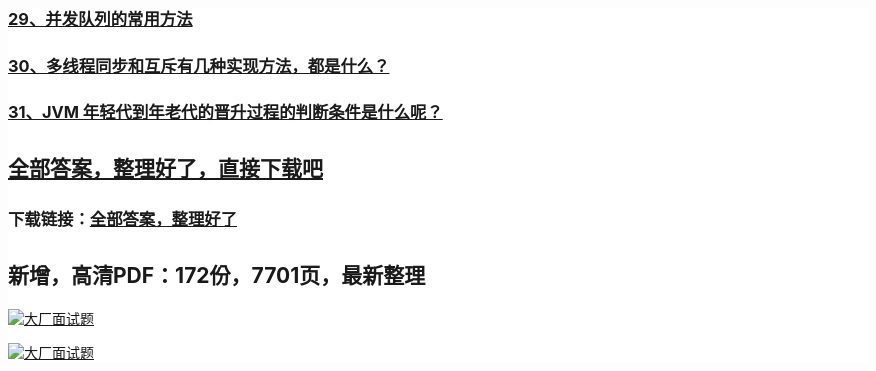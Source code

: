 ### [29、并发队列的常用方法](https://gitee.com/souyunku/NewDevBooks/blob/master/docs/并发编程/并发编程高级面试题及答案大全（2021年并发编程面试题答案大汇总）.md#29并发队列的常用方法)  

### [30、多线程同步和互斥有几种实现方法，都是什么？](https://gitee.com/souyunku/NewDevBooks/blob/master/docs/并发编程/并发编程高级面试题及答案大全（2021年并发编程面试题答案大汇总）.md#30多线程同步和互斥有几种实现方法都是什么)  

### [31、JVM 年轻代到年老代的晋升过程的判断条件是什么呢？](https://gitee.com/souyunku/NewDevBooks/blob/master/docs/并发编程/并发编程高级面试题及答案大全（2021年并发编程面试题答案大汇总）.md#31jvm-年轻代到年老代的晋升过程的判断条件是什么呢)  





## [全部答案，整理好了，直接下载吧](https://gitee.com/souyunku/DevBooks/blob/master/docs/daan.md)

### 下载链接：[全部答案，整理好了](https://gitee.com/souyunku/NewDevBooks/blob/master/docs/daan.md)




## 新增，高清PDF：172份，7701页，最新整理

[![大厂面试题](https://www.souyunku.com/wp-content/uploads/weixin/mst.png "架构师专栏")](https://github.com/javatechnorth/javanorth-itbooks/blob/master/image/面试题.png "架构师专栏")

[![大厂面试题](https://github.com/javatechnorth/javanorth-itbooks/blob/master/image/面试题.png "架构师专栏")](https://github.com/javatechnorth/javanorth-itbooks/blob/master/image/面试题.png "架构师专栏")
